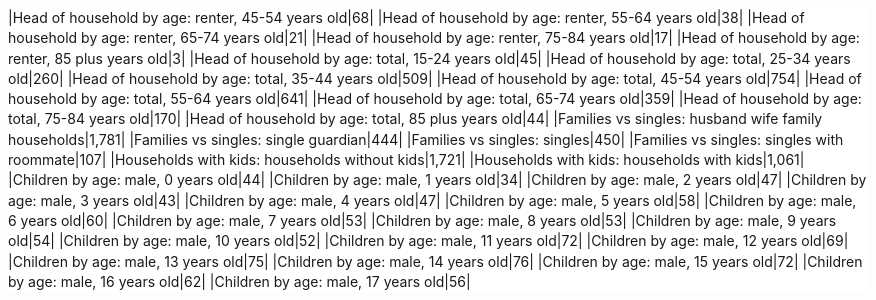 |Head of household by age: renter, 45-54 years old|68|
|Head of household by age: renter, 55-64 years old|38|
|Head of household by age: renter, 65-74 years old|21|
|Head of household by age: renter, 75-84 years old|17|
|Head of household by age: renter, 85 plus years old|3|
|Head of household by age: total, 15-24 years old|45|
|Head of household by age: total, 25-34 years old|260|
|Head of household by age: total, 35-44 years old|509|
|Head of household by age: total, 45-54 years old|754|
|Head of household by age: total, 55-64 years old|641|
|Head of household by age: total, 65-74 years old|359|
|Head of household by age: total, 75-84 years old|170|
|Head of household by age: total, 85 plus years old|44|
|Families vs singles: husband wife family households|1,781|
|Families vs singles: single guardian|444|
|Families vs singles: singles|450|
|Families vs singles: singles with roommate|107|
|Households with kids: households without kids|1,721|
|Households with kids: households with kids|1,061|
|Children by age: male, 0 years old|44|
|Children by age: male, 1 years old|34|
|Children by age: male, 2 years old|47|
|Children by age: male, 3 years old|43|
|Children by age: male, 4 years old|47|
|Children by age: male, 5 years old|58|
|Children by age: male, 6 years old|60|
|Children by age: male, 7 years old|53|
|Children by age: male, 8 years old|53|
|Children by age: male, 9 years old|54|
|Children by age: male, 10 years old|52|
|Children by age: male, 11 years old|72|
|Children by age: male, 12 years old|69|
|Children by age: male, 13 years old|75|
|Children by age: male, 14 years old|76|
|Children by age: male, 15 years old|72|
|Children by age: male, 16 years old|62|
|Children by age: male, 17 years old|56|